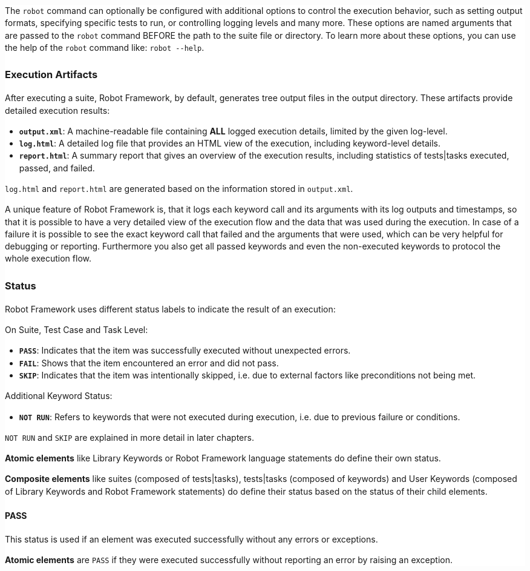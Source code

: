 The `robot` command can optionally be configured with additional options to control the execution behavior, such as setting output formats, specifying specific tests to run, or controlling logging levels and many more. These options are named arguments that are passed to the `robot` command BEFORE the path to the suite file or directory. To learn more about these options, you can use the help of the `robot` command like: `robot --help`.



### Execution Artifacts
After executing a suite, Robot Framework, by default, generates tree output files in the output directory. These artifacts provide detailed execution results:

- **`output.xml`**: A machine-readable file containing **ALL** logged execution details, limited by the given log-level.
- **`log.html`**: A detailed log file that provides an HTML view of the execution, including keyword-level details.
- **`report.html`**: A summary report that gives an overview of the execution results, including statistics of tests|tasks executed, passed, and failed.

`log.html` and `report.html` are generated based on the information stored in `output.xml`.

A unique feature of Robot Framework is, that it logs each keyword call and its arguments with its log outputs and timestamps, so that it is possible to have a very detailed view of the execution flow and the data that was used during the execution.
In case of a failure it is possible to see the exact keyword call that failed and the arguments that were used, which can be very helpful for debugging or reporting. Furthermore you also get all passed keywords and even the non-executed keywords to protocol the whole execution flow.


### Status
Robot Framework uses different status labels to indicate the result of an execution:

On Suite, Test Case and Task Level:
- **`PASS`**: Indicates that the item was successfully executed without unexpected errors.
- **`FAIL`**: Shows that the item encountered an error and did not pass.
- **`SKIP`**: Indicates that the item was intentionally skipped, i.e. due to external factors like preconditions not being met.

Additional Keyword Status:
- **`NOT RUN`**: Refers to keywords that were not executed during execution, i.e. due to previous failure or conditions.

`NOT RUN` and `SKIP` are explained in more detail in later chapters.

**Atomic elements** like Library Keywords or Robot Framework language statements do define their own status.

**Composite elements** like suites (composed of tests|tasks), tests|tasks (composed of keywords) and User Keywords (composed of Library Keywords and Robot Framework statements) do define their status based on the status of their child elements.

#### PASS
This status is used if an element was executed successfully without any errors or exceptions.

**Atomic elements** are `PASS` if they were executed successfully without reporting an error by raising an exception.
